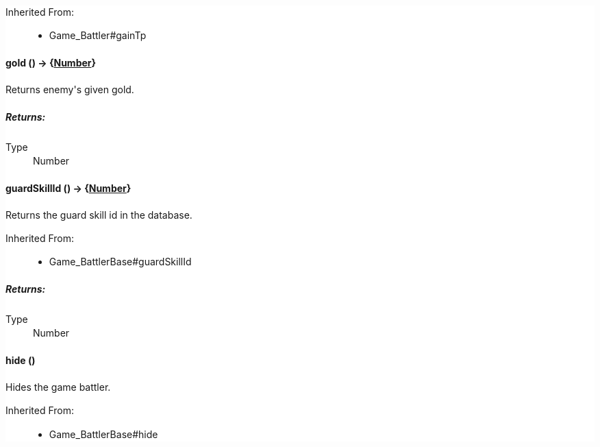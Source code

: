 <dl>
                <dt>Inherited From:</dt>
                <dd>
                    <ul>
                        <li>
                            <a>Game_Battler#gainTp</a>
                        </li>
                    </ul>
                </dd>
            </dl>

#### gold () → {[Number](Number.md)}


Returns enemy's given gold.
<dl>
</dl>

##### Returns:

<dl>
                <dt> Type </dt>
                <dd>
                    <span><a>Number</a></span>
                </dd>
            </dl>

#### guardSkillId () → {[Number](Number.md)}


Returns the guard skill id in the database.
<dl>
                <dt>Inherited From:</dt>
                <dd>
                    <ul>
                        <li>
                            <a>Game_BattlerBase#guardSkillId</a>
                        </li>
                    </ul>
                </dd>
            </dl>

##### Returns:

<dl>
                <dt> Type </dt>
                <dd>
                    <span><a>Number</a></span>
                </dd>
            </dl>

#### hide ()


Hides the game battler.
<dl>
                <dt>Inherited From:</dt>
                <dd>
                    <ul>
                        <li>
                            <a>Game_BattlerBase#hide</a>
                        </li>
                    </ul>
                </dd>
            </dl>
